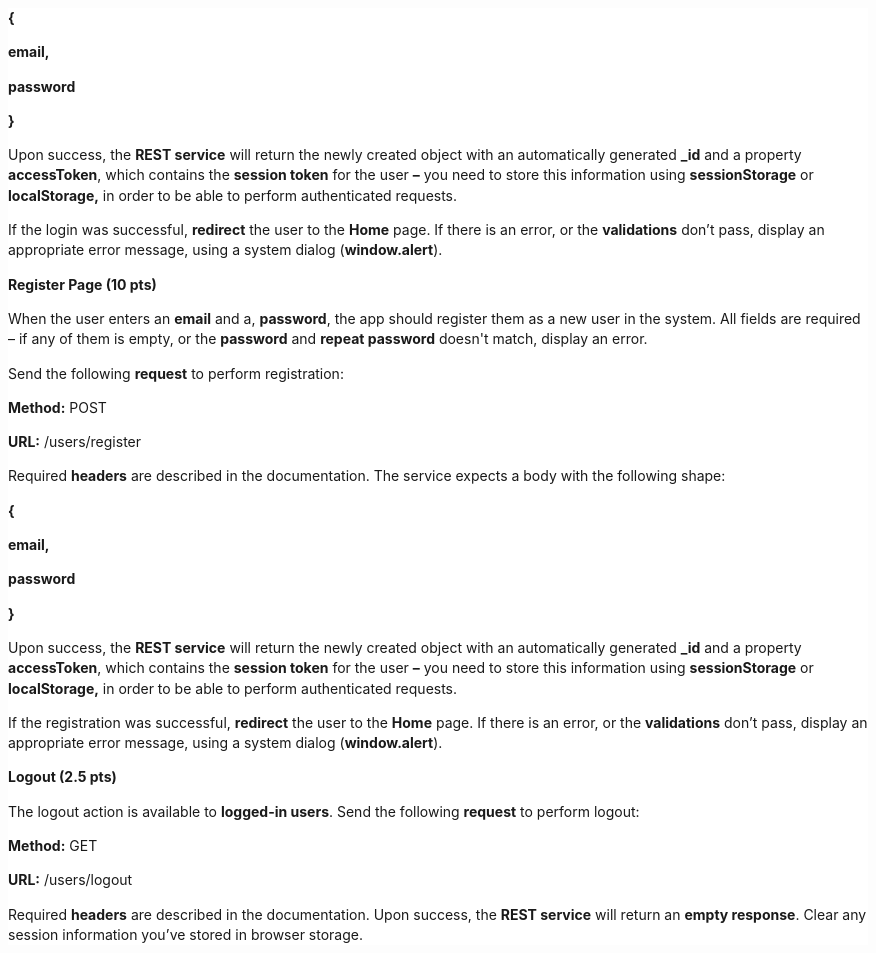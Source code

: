 **{**

**email,**

**password**

**}**

Upon success, the **REST service** will return the newly created object with an automatically generated **\_id** and a property **accessToken**, which contains the **session token** for the user **–** you need to store this information using **sessionStorage** or **localStorage,** in order to be able to perform authenticated requests.

If the login was successful, **redirect** the user to the **Home** page. If there is an error, or the **validations** don’t pass, display an appropriate error message, using a system dialog (**window.alert**).

**Register Page (10 pts)**

When the user enters an **email** and a, **password**, the app should register them as a new user in the system. All fields are required – if any of them is empty, or the **password** and **repeat password** doesn't match, display an error.

Send the following **request** to perform registration:

**Method:** POST

**URL:** /users/register

Required **headers** are described in the documentation. The service expects a body with the following shape:

**{**

**email,**

**password**

**}**

Upon success, the **REST service** will return the newly created object with an automatically generated **\_id** and a property **accessToken**, which contains the **session token** for the user **–** you need to store this information using **sessionStorage** or **localStorage,** in order to be able to perform authenticated requests.

If the registration was successful, **redirect** the user to the **Home** page. If there is an error, or the **validations** don’t pass, display an appropriate error message, using a system dialog (**window.alert**).

**Logout (2.5 pts)**

The logout action is available to **logged-in users**. Send the following **request** to perform logout:

**Method:** GET

**URL:** /users/logout

Required **headers** are described in the documentation. Upon success, the **REST service** will return an **empty response**. Clear any session information you’ve stored in browser storage.
